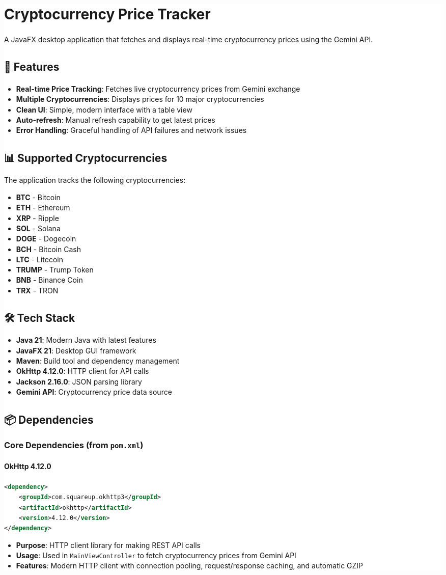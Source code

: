 # Cryptocurrency Price Tracker

A JavaFX desktop application that fetches and displays real-time cryptocurrency prices using the Gemini API.

## 🚀 Features

- **Real-time Price Tracking**: Fetches live cryptocurrency prices from Gemini exchange
- **Multiple Cryptocurrencies**: Displays prices for 10 major cryptocurrencies
- **Clean UI**: Simple, modern interface with a table view
- **Auto-refresh**: Manual refresh capability to get latest prices
- **Error Handling**: Graceful handling of API failures and network issues

## 📊 Supported Cryptocurrencies

The application tracks the following cryptocurrencies:
- **BTC** - Bitcoin
- **ETH** - Ethereum
- **XRP** - Ripple
- **SOL** - Solana
- **DOGE** - Dogecoin
- **BCH** - Bitcoin Cash
- **LTC** - Litecoin
- **TRUMP** - Trump Token
- **BNB** - Binance Coin
- **TRX** - TRON

## 🛠️ Tech Stack

- **Java 21**: Modern Java with latest features
- **JavaFX 21**: Desktop GUI framework
- **Maven**: Build tool and dependency management
- **OkHttp 4.12.0**: HTTP client for API calls
- **Jackson 2.16.0**: JSON parsing library
- **Gemini API**: Cryptocurrency price data source

## 📦 Dependencies

### Core Dependencies (from `pom.xml`)

#### **OkHttp 4.12.0**
```xml
<dependency>
    <groupId>com.squareup.okhttp3</groupId>
    <artifactId>okhttp</artifactId>
    <version>4.12.0</version>
</dependency>
```
- **Purpose**: HTTP client library for making REST API calls
- **Usage**: Used in `MainViewController` to fetch cryptocurrency prices from Gemini API
- **Features**: Modern HTTP client with connection pooling, request/response caching, and automatic GZIP
